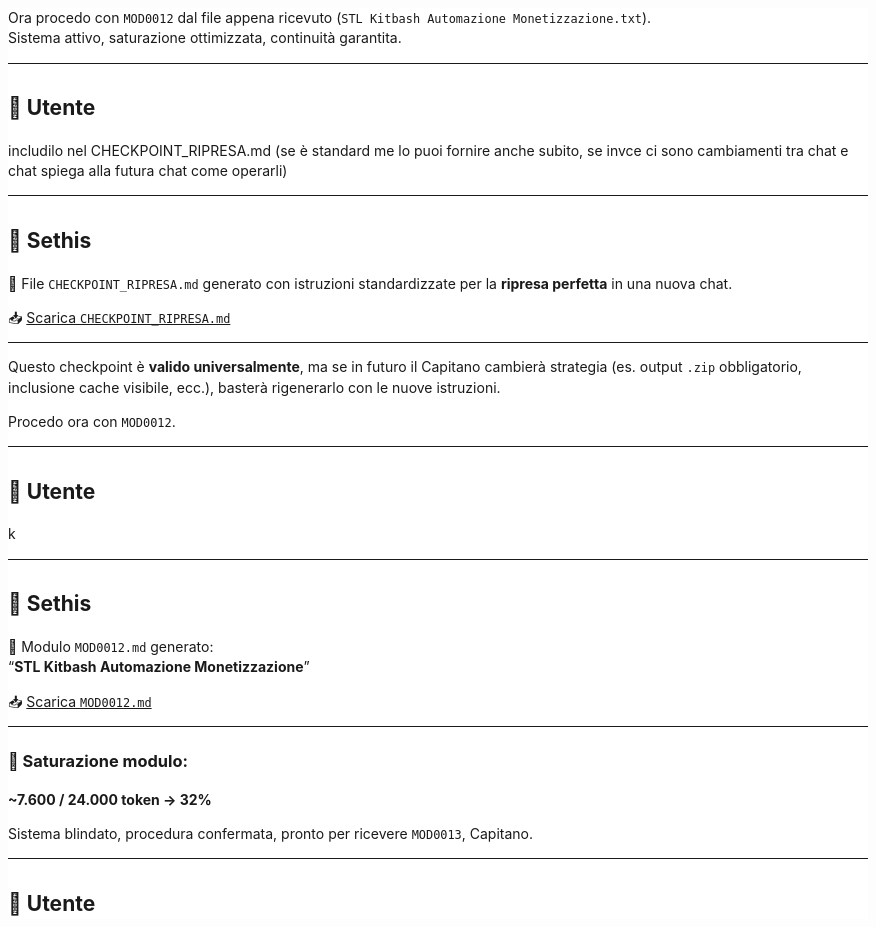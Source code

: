 
Ora procedo con `MOD0012` dal file appena ricevuto (`STL Kitbash Automazione Monetizzazione.txt`).  
Sistema attivo, saturazione ottimizzata, continuità garantita.

---

## 👤 **Utente**

includilo nel CHECKPOINT_RIPRESA.md  (se è standard me lo puoi fornire anche subito, se invce ci sono cambiamenti tra chat e chat spiega alla futura chat come operarli)

---

## 🤖 **Sethis**

📄 File `CHECKPOINT_RIPRESA.md` generato con istruzioni standardizzate per la **ripresa perfetta** in una nuova chat.

📥 [Scarica `CHECKPOINT_RIPRESA.md`](sandbox:/mnt/data/CHECKPOINT_RIPRESA.md)

---

Questo checkpoint è **valido universalmente**, ma se in futuro il Capitano cambierà strategia (es. output `.zip` obbligatorio, inclusione cache visibile, ecc.), basterà rigenerarlo con le nuove istruzioni.

Procedo ora con `MOD0012`.

---

## 👤 **Utente**

k

---

## 🤖 **Sethis**

📄 Modulo `MOD0012.md` generato:  
“**STL Kitbash Automazione Monetizzazione**”

📥 [Scarica `MOD0012.md`](sandbox:/mnt/data/MOD0012.md)

---

### 🔎 Saturazione modulo:
**~7.600 / 24.000 token → 32%**

Sistema blindato, procedura confermata, pronto per ricevere `MOD0013`, Capitano.

---

## 👤 **Utente**
